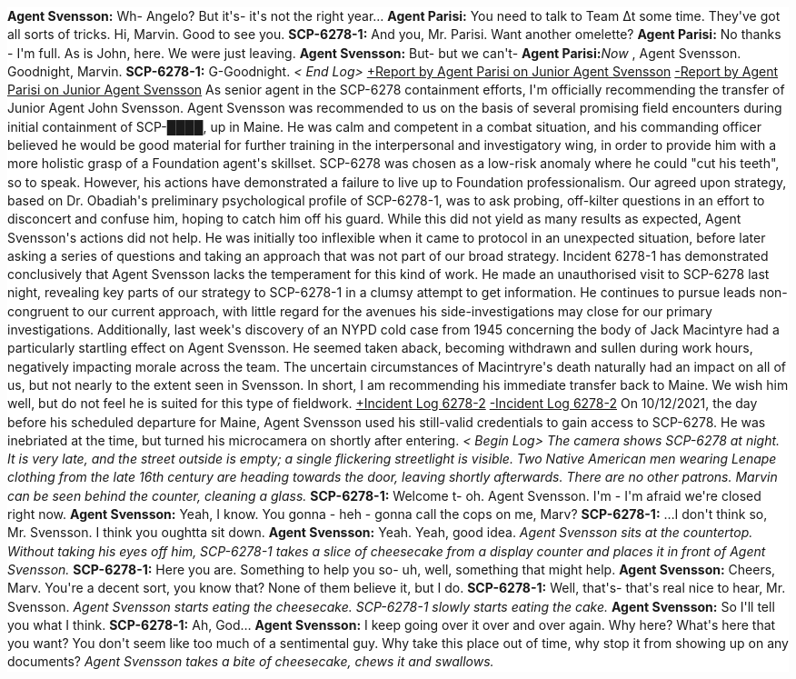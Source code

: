 **Agent Svensson:** Wh- Angelo? But it's- it's not the right year…
**Agent Parisi:** You need to talk to Team Δt some time. They've got all sorts of tricks. Hi, Marvin. Good to see you.
**SCP-6278-1:** And you, Mr. Parisi. Want another omelette?
**Agent Parisi:** No thanks - I'm full. As is John, here. We were just leaving.
**Agent Svensson:** But- but we can't-
**Agent Parisi:**_Now_ , Agent Svensson. Goodnight, Marvin.
**SCP-6278-1:** G-Goodnight.
_< End Log>_
[+Report by Agent Parisi on Junior Agent Svensson](javascript:;)
[-Report by Agent Parisi on Junior Agent Svensson](javascript:;)
As senior agent in the SCP-6278 containment efforts, I'm officially recommending the transfer of Junior Agent John Svensson.
Agent Svensson was recommended to us on the basis of several promising field encounters during initial containment of SCP-████, up in Maine. He was calm and competent in a combat situation, and his commanding officer believed he would be good material for further training in the interpersonal and investigatory wing, in order to provide him with a more holistic grasp of a Foundation agent's skillset. SCP-6278 was chosen as a low-risk anomaly where he could "cut his teeth", so to speak.
However, his actions have demonstrated a failure to live up to Foundation professionalism. Our agreed upon strategy, based on Dr. Obadiah's preliminary psychological profile of SCP-6278-1, was to ask probing, off-kilter questions in an effort to disconcert and confuse him, hoping to catch him off his guard. While this did not yield as many results as expected, Agent Svensson's actions did not help. He was initially too inflexible when it came to protocol in an unexpected situation, before later asking a series of questions and taking an approach that was not part of our broad strategy.
Incident 6278-1 has demonstrated conclusively that Agent Svensson lacks the temperament for this kind of work. He made an unauthorised visit to SCP-6278 last night, revealing key parts of our strategy to SCP-6278-1 in a clumsy attempt to get information. He continues to pursue leads non-congruent to our current approach, with little regard for the avenues his side-investigations may close for our primary investigations.
Additionally, last week's discovery of an NYPD cold case from 1945 concerning the body of Jack Macintyre had a particularly startling effect on Agent Svensson. He seemed taken aback, becoming withdrawn and sullen during work hours, negatively impacting morale across the team. The uncertain circumstances of Macintryre's death naturally had an impact on all of us, but not nearly to the extent seen in Svensson.
In short, I am recommending his immediate transfer back to Maine. We wish him well, but do not feel he is suited for this type of fieldwork.
[+Incident Log 6278-2](javascript:;)
[-Incident Log 6278-2](javascript:;)
On 10/12/2021, the day before his scheduled departure for Maine, Agent Svensson used his still-valid credentials to gain access to SCP-6278. He was inebriated at the time, but turned his microcamera on shortly after entering.
_< Begin Log>_
_The camera shows SCP-6278 at night. It is very late, and the street outside is empty; a single flickering streetlight is visible. Two Native American men wearing Lenape clothing from the late 16th century are heading towards the door, leaving shortly afterwards. There are no other patrons. Marvin can be seen behind the counter, cleaning a glass._
**SCP-6278-1:** Welcome t- oh. Agent Svensson. I'm - I'm afraid we're closed right now.
**Agent Svensson:** Yeah, I know. You gonna - heh - gonna call the cops on me, Marv?
**SCP-6278-1:** …I don't think so, Mr. Svensson. I think you oughtta sit down.
**Agent Svensson:** Yeah. Yeah, good idea.
_Agent Svensson sits at the countertop. Without taking his eyes off him, SCP-6278-1 takes a slice of cheesecake from a display counter and places it in front of Agent Svensson._
**SCP-6278-1:** Here you are. Something to help you so- uh, well, something that might help.
**Agent Svensson:** Cheers, Marv. You're a decent sort, you know that? None of them believe it, but I do.
**SCP-6278-1:** Well, that's- that's real nice to hear, Mr. Svensson.
_Agent Svensson starts eating the cheesecake. SCP-6278-1 slowly starts eating the cake._
**Agent Svensson:** So I'll tell you what I think.
**SCP-6278-1:** Ah, God…
**Agent Svensson:** I keep going over it over and over again. Why here? What's here that you want? You don't seem like too much of a sentimental guy. Why take this place out of time, why stop it from showing up on any documents?
_Agent Svensson takes a bite of cheesecake, chews it and swallows._